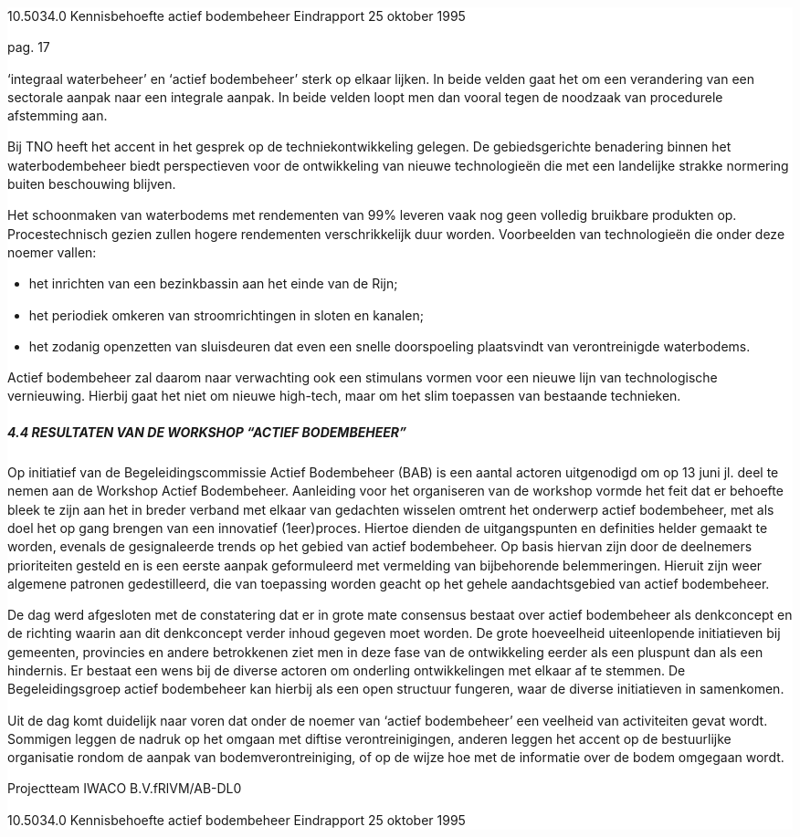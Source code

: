 
 10.5034.0 Kennisbehoefte actief bodembeheer Eindrapport 25 oktober 1995 

 pag. 17 

 ‘integraal waterbeheer’ en ‘actief bodembeheer’ sterk op elkaar lijken. In beide velden gaat het om een verandering van een sectorale aanpak naar een integrale aanpak. In beide velden loopt men dan vooral tegen de noodzaak van procedurele afstemming aan. 

 Bij TNO heeft het accent in het gesprek op de techniekontwikkeling gelegen. De gebiedsgerichte benadering binnen het waterbodembeheer biedt perspectieven voor de ontwikkeling van nieuwe technologieën die met een landelijke strakke normering buiten beschouwing blijven. 

 Het schoonmaken van waterbodems met rendementen van 99% leveren vaak nog geen volledig bruikbare produkten op. Procestechnisch gezien zullen hogere rendementen verschrikkelijk duur worden. Voorbeelden van technologieën die onder deze noemer vallen: 

- het inrichten van een bezinkbassin aan het einde van de Rijn; 

- het periodiek omkeren van stroomrichtingen in sloten en kanalen; 

- het zodanig openzetten van sluisdeuren dat even een snelle doorspoeling plaatsvindt van     verontreinigde waterbodems. 

 Actief bodembeheer zal daarom naar verwachting ook een stimulans vormen voor een nieuwe lijn van technologische vernieuwing. Hierbij gaat het niet om nieuwe high-tech, maar om het slim toepassen van bestaande technieken. 

##### 4.4 RESULTATEN VAN DE WORKSHOP “ACTIEF BODEMBEHEER” 

 Op initiatief van de Begeleidingscommissie Actief Bodembeheer (BAB) is een aantal actoren uitgenodigd om op 13 juni jl. deel te nemen aan de Workshop Actief Bodembeheer. Aanleiding voor het organiseren van de workshop vormde het feit dat er behoefte bleek te zijn aan het in breder verband met elkaar van gedachten wisselen omtrent het onderwerp actief bodembeheer, met als doel het op gang brengen van een innovatief (1eer)proces. Hiertoe dienden de uitgangspunten en definities helder gemaakt te worden, evenals de gesignaleerde trends op het gebied van actief bodembeheer. Op basis hiervan zijn door de deelnemers prioriteiten gesteld en is een eerste aanpak geformuleerd met vermelding van bijbehorende belemmeringen. Hieruit zijn weer algemene patronen gedestilleerd, die van toepassing worden geacht op het gehele aandachtsgebied van actief bodembeheer. 

 De dag werd afgesloten met de constatering dat er in grote mate consensus bestaat over actief bodembeheer als denkconcept en de richting waarin aan dit denkconcept verder inhoud gegeven moet worden. De grote hoeveelheid uiteenlopende initiatieven bij gemeenten, provincies en andere betrokkenen ziet men in deze fase van de ontwikkeling eerder als een pluspunt dan als een hindernis. Er bestaat een wens bij de diverse actoren om onderling ontwikkelingen met elkaar af te stemmen. De Begeleidingsgroep actief bodembeheer kan hierbij als een open structuur fungeren, waar de diverse initiatieven in samenkomen. 

 Uit de dag komt duidelijk naar voren dat onder de noemer van ‘actief bodembeheer’ een veelheid van activiteiten gevat wordt. Sommigen leggen de nadruk op het omgaan met diftise verontreinigingen, anderen leggen het accent op de bestuurlijke organisatie rondom de aanpak van bodemverontreiniging, of op de wijze hoe met de informatie over de bodem omgegaan wordt. 

 Projectteam IWACO B.V.fRlVM/AB-DL0 


10.5034.0 Kennisbehoefte actief bodembeheer Eindrapport 25 oktober 1995 
